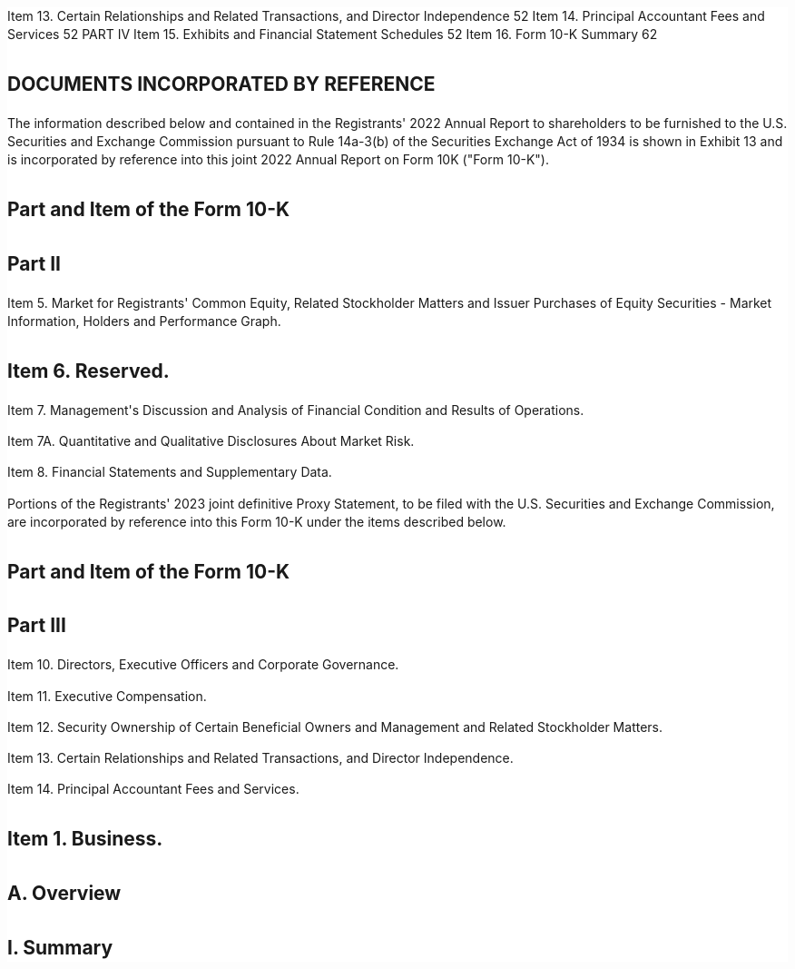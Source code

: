 </tr>
<tr>
<td>Item 13.</td>
<td>Certain Relationships and Related Transactions, and Director Independence</td>
<td>52</td>
</tr>
<tr>
<td>Item 14.</td>
<td>Principal Accountant Fees and Services</td>
<td>52</td>
</tr>
<tr>
<td>PART IV</td>
<td></td>
<td></td>
</tr>
<tr>
<td>Item 15.</td>
<td>Exhibits and Financial Statement Schedules</td>
<td>52</td>
</tr>
<tr>
<td>Item 16.</td>
<td>Form 10-K Summary</td>
<td>62</td>
</tr>
</tbody>
</table>
<h2>DOCUMENTS INCORPORATED BY REFERENCE</h2>
<p>The information described below and contained in the Registrants' 2022 Annual Report to shareholders to be furnished to the U.S. Securities and Exchange Commission pursuant to Rule 14a-3(b) of the Securities Exchange Act of 1934 is shown in Exhibit 13 and is incorporated by reference into this joint 2022 Annual Report on Form 10K ("Form 10-K").</p>
<h2>Part and Item of the Form 10-K</h2>
<h2>Part II</h2>
<p>Item 5. Market for Registrants' Common Equity, Related Stockholder Matters and Issuer Purchases of Equity Securities - Market Information, Holders and Performance Graph.</p>
<h2>Item 6. Reserved.</h2>
<p>Item 7. Management's Discussion and Analysis of Financial Condition and Results of Operations.</p>
<p>Item 7A. Quantitative and Qualitative Disclosures About Market Risk.</p>
<p>Item 8. Financial Statements and Supplementary Data.</p>
<p>Portions of the Registrants' 2023 joint definitive Proxy Statement, to be filed with the U.S. Securities and Exchange Commission, are incorporated by reference into this Form 10-K under the items described below.</p>
<h2>Part and Item of the Form 10-K</h2>
<h2>Part III</h2>
<p>Item 10. Directors, Executive Officers and Corporate Governance.</p>
<p>Item 11. Executive Compensation.</p>
<p>Item 12. Security Ownership of Certain Beneficial Owners and Management and Related Stockholder Matters.</p>
<p>Item 13. Certain Relationships and Related Transactions, and Director Independence.</p>
<p>Item 14. Principal Accountant Fees and Services.</p>
<h2>Item 1. Business.</h2>
<h2>A. Overview</h2>
<h2>I. Summary</h2>